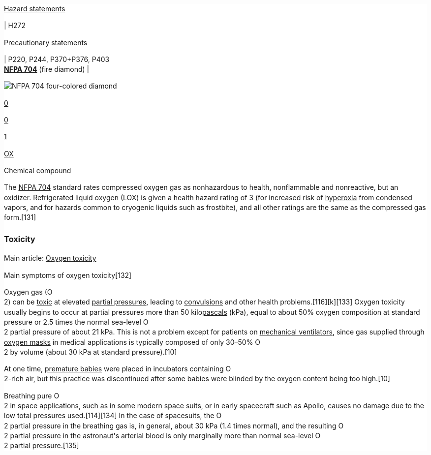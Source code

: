 [Hazard statements](/wiki/GHS_hazard_statements "GHS hazard statements")

| H272  
  
[Precautionary statements](/wiki/GHS_precautionary_statements "GHS precautionary statements")

| P220, P244, P370+P376, P403  
[**NFPA 704**](/wiki/NFPA_704 "NFPA 704") (fire diamond)  | 

![NFPA 704 four-colored diamond](//upload.wikimedia.org/wikipedia/commons/thumb/6/6f/NFPA_704.svg/80px-NFPA_704.svg.png)

[0](/wiki/NFPA_704#Blue "NFPA 704")

[0](/wiki/NFPA_704#Red "NFPA 704")

[1](/wiki/NFPA_704#Yellow "NFPA 704")

[OX](/wiki/NFPA_704#White "NFPA 704")  
  
Chemical compound

The [NFPA 704](/wiki/NFPA_704 "NFPA 704") standard rates compressed oxygen gas as nonhazardous to health, nonflammable and nonreactive, but an oxidizer. Refrigerated liquid oxygen (LOX) is given a health hazard rating of 3 (for increased risk of [hyperoxia](/wiki/Hyperoxia "Hyperoxia") from condensed vapors, and for hazards common to cryogenic liquids such as frostbite), and all other ratings are the same as the compressed gas form.[131]

### Toxicity

Main article: [Oxygen toxicity](/wiki/Oxygen_toxicity "Oxygen toxicity")

Main symptoms of oxygen toxicity[132]

Oxygen gas (O  
2) can be [toxic](/wiki/Oxygen_toxicity "Oxygen toxicity") at elevated [partial pressures](/wiki/Partial_pressure "Partial pressure"), leading to [convulsions](/wiki/Convulsion "Convulsion") and other health problems.[116][k][133] Oxygen toxicity usually begins to occur at partial pressures more than 50 kilo[pascals](/wiki/Pascal_\(unit\) "Pascal \(unit\)") (kPa), equal to about 50% oxygen composition at standard pressure or 2.5 times the normal sea-level O  
2 partial pressure of about 21 kPa. This is not a problem except for patients on [mechanical ventilators](/wiki/Mechanical_ventilator "Mechanical ventilator"), since gas supplied through [oxygen masks](/wiki/Oxygen_mask "Oxygen mask") in medical applications is typically composed of only 30–50% O  
2 by volume (about 30 kPa at standard pressure).[10]

At one time, [premature babies](/wiki/Premature_birth "Premature birth") were placed in incubators containing O  
2-rich air, but this practice was discontinued after some babies were blinded by the oxygen content being too high.[10]

Breathing pure O  
2 in space applications, such as in some modern space suits, or in early spacecraft such as [Apollo](/wiki/Apollo_spacecraft "Apollo spacecraft"), causes no damage due to the low total pressures used.[114][134] In the case of spacesuits, the O  
2 partial pressure in the breathing gas is, in general, about 30 kPa (1.4 times normal), and the resulting O  
2 partial pressure in the astronaut's arterial blood is only marginally more than normal sea-level O  
2 partial pressure.[135]
